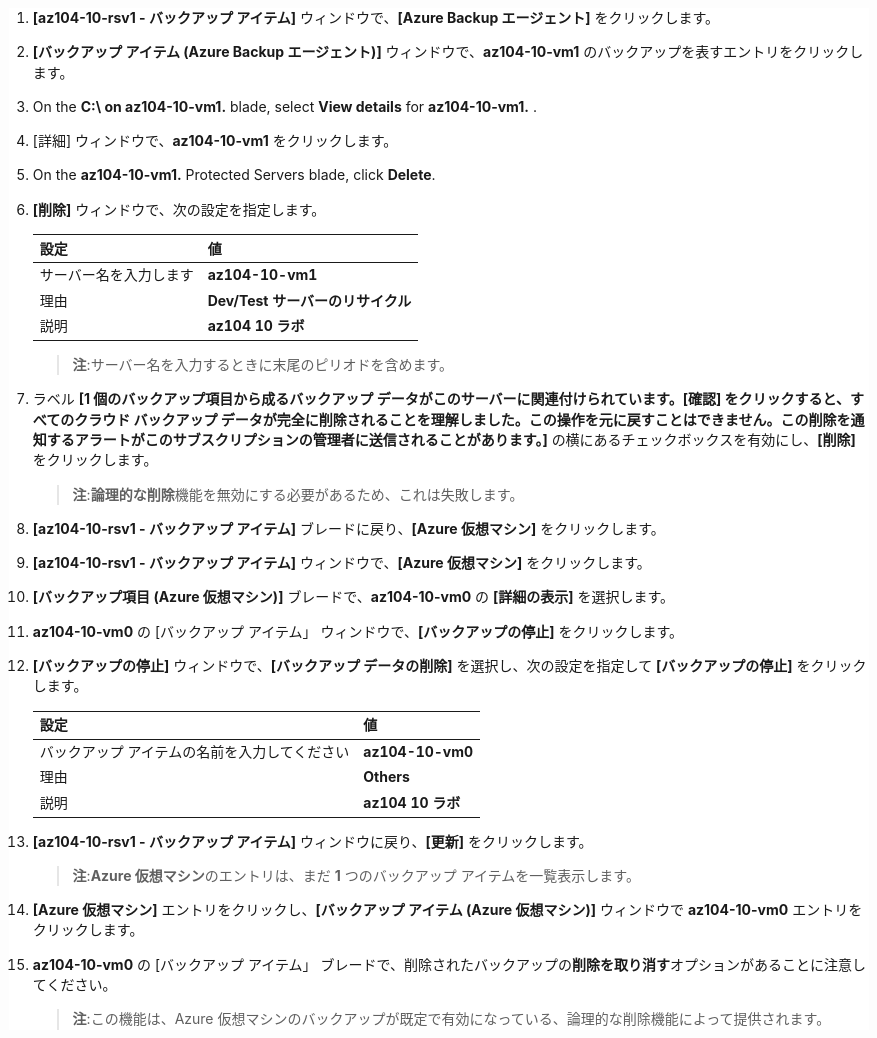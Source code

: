1. **[az104-10-rsv1 - バックアップ アイテム]** ウィンドウで、**[Azure Backup エージェント]** をクリックします。

1. **[バックアップ アイテム (Azure Backup エージェント)]** ウィンドウで、**az104-10-vm1** のバックアップを表すエントリをクリックします。

1. On the <bpt id="p1">**</bpt>C:<ph id="ph1">\\</ph> on az104-10-vm1.<ept id="p1">**</ept> blade, select <bpt id="p1">**</bpt>View details<ept id="p1">**</ept> for <bpt id="p2">**</bpt>az104-10-vm1.<ept id="p2">**</ept> .

1. [詳細] ウィンドウで、**az104-10-vm1** をクリックします。

1. On the <bpt id="p1">**</bpt>az104-10-vm1.<ept id="p1">**</ept> Protected Servers blade, click <bpt id="p1">**</bpt>Delete<ept id="p1">**</ept>.

1. **[削除]** ウィンドウで、次の設定を指定します。

    | 設定 | 値 |
    | --- | --- |
    | サーバー名を入力します | **az104-10-vm1** |
    | 理由 | **Dev/Test サーバーのリサイクル** |
    | 説明 | **az104 10 ラボ** |

    >**注**:サーバー名を入力するときに末尾のピリオドを含めます。

1. ラベル **[1 個のバックアップ項目から成るバックアップ データがこのサーバーに関連付けられています。[確認] をクリックすると、すべてのクラウド バックアップ データが完全に削除されることを理解しました。この操作を元に戻すことはできません。この削除を通知するアラートがこのサブスクリプションの管理者に送信されることがあります。]** の横にあるチェックボックスを有効にし、**[削除]** をクリックします。

    >**注**:**論理的な削除**機能を無効にする必要があるため、これは失敗します。

1. **[az104-10-rsv1 - バックアップ アイテム]** ブレードに戻り、**[Azure 仮想マシン]** をクリックします。

1. **[az104-10-rsv1 - バックアップ アイテム]** ウィンドウで、**[Azure 仮想マシン]** をクリックします。

1. **[バックアップ項目 (Azure 仮想マシン)]** ブレードで、**az104-10-vm0** の **[詳細の表示]** を選択します。

1. **az104-10-vm0** の [バックアップ アイテム」 ウィンドウで、**[バックアップの停止]** をクリックします。

1. **[バックアップの停止]** ウィンドウで、**[バックアップ データの削除]** を選択し、次の設定を指定して **[バックアップの停止]** をクリックします。

    | 設定 | 値 |
    | --- | --- |
    | バックアップ アイテムの名前を入力してください | **az104-10-vm0** |
    | 理由 | **Others** |
    | 説明 | **az104 10 ラボ** |

1. **[az104-10-rsv1 - バックアップ アイテム]** ウィンドウに戻り、**[更新]** をクリックします。

    >**注**:**Azure 仮想マシン**のエントリは、まだ **1** つのバックアップ アイテムを一覧表示します。

1. **[Azure 仮想マシン]** エントリをクリックし、**[バックアップ アイテム (Azure 仮想マシン)]** ウィンドウで **az104-10-vm0** エントリをクリックします。

1. **az104-10-vm0** の [バックアップ アイテム」 ブレードで、削除されたバックアップの**削除を取り消す**オプションがあることに注意してください。

    >**注**:この機能は、Azure 仮想マシンのバックアップが既定で有効になっている、論理的な削除機能によって提供されます。

